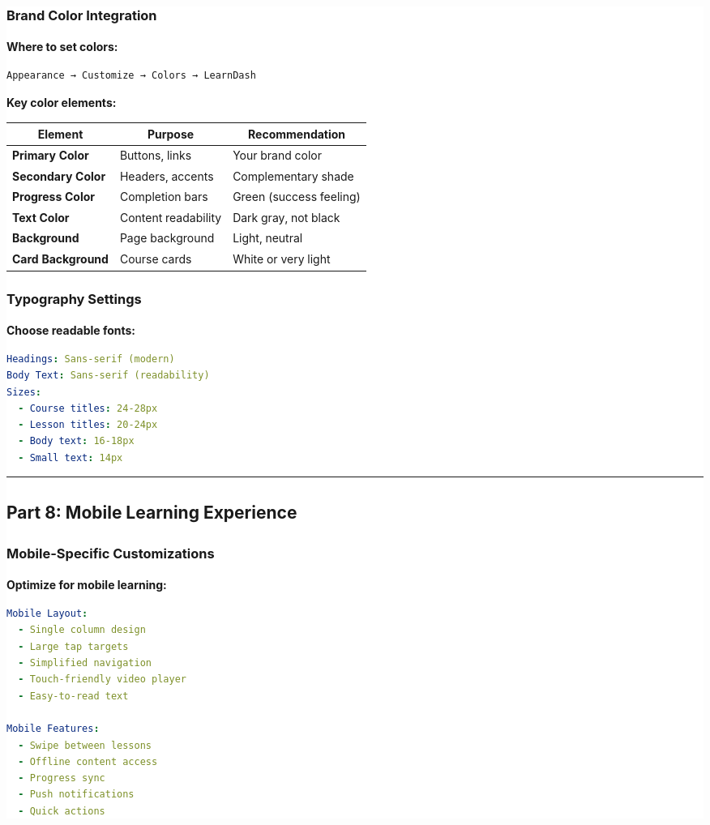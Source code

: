 ### Brand Color Integration

**Where to set colors:**
```
Appearance → Customize → Colors → LearnDash
```

**Key color elements:**

| Element | Purpose | Recommendation |
|---------|---------|----------------|
| **Primary Color** | Buttons, links | Your brand color |
| **Secondary Color** | Headers, accents | Complementary shade |
| **Progress Color** | Completion bars | Green (success feeling) |
| **Text Color** | Content readability | Dark gray, not black |
| **Background** | Page background | Light, neutral |
| **Card Background** | Course cards | White or very light |

### Typography Settings

**Choose readable fonts:**

```yaml
Headings: Sans-serif (modern)
Body Text: Sans-serif (readability)
Sizes:
  - Course titles: 24-28px
  - Lesson titles: 20-24px
  - Body text: 16-18px
  - Small text: 14px
```

---

## Part 8: Mobile Learning Experience

### Mobile-Specific Customizations

**Optimize for mobile learning:**

```yaml
Mobile Layout:
  - Single column design
  - Large tap targets
  - Simplified navigation
  - Touch-friendly video player
  - Easy-to-read text

Mobile Features:
  - Swipe between lessons
  - Offline content access
  - Progress sync
  - Push notifications
  - Quick actions
```
